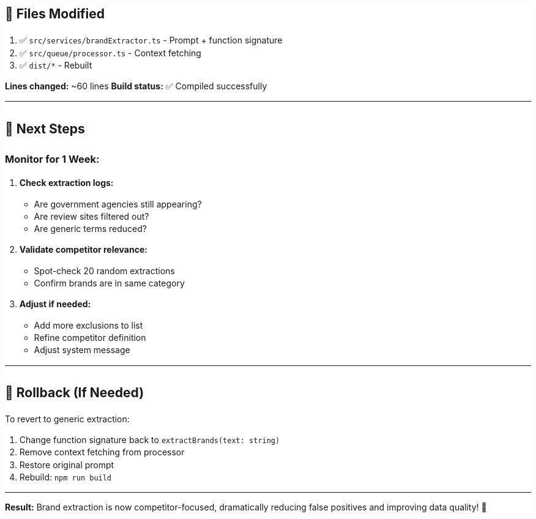 ## 📁 Files Modified

1. ✅ `src/services/brandExtractor.ts` - Prompt + function signature
2. ✅ `src/queue/processor.ts` - Context fetching
3. ✅ `dist/*` - Rebuilt

**Lines changed:** ~60 lines
**Build status:** ✅ Compiled successfully

---

## 🚀 Next Steps

### Monitor for 1 Week:

1. **Check extraction logs:**
   - Are government agencies still appearing?
   - Are review sites filtered out?
   - Are generic terms reduced?

2. **Validate competitor relevance:**
   - Spot-check 20 random extractions
   - Confirm brands are in same category

3. **Adjust if needed:**
   - Add more exclusions to list
   - Refine competitor definition
   - Adjust system message

---

## 🔄 Rollback (If Needed)

To revert to generic extraction:

1. Change function signature back to `extractBrands(text: string)`
2. Remove context fetching from processor
3. Restore original prompt
4. Rebuild: `npm run build`

---

**Result:** Brand extraction is now competitor-focused, dramatically reducing false positives and improving data quality! 🎉


